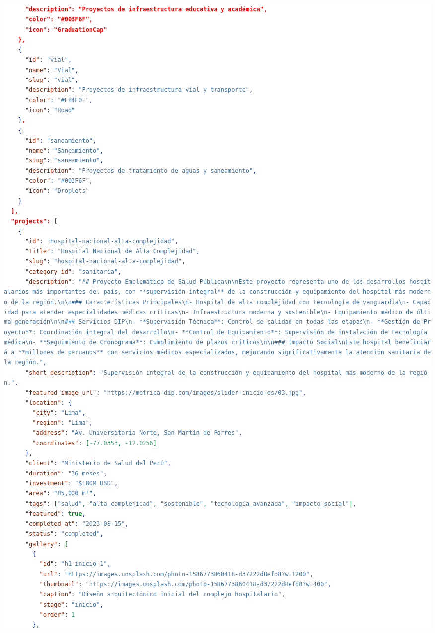 ```json
      "description": "Proyectos de infraestructura educativa y académica",
      "color": "#003F6F",
      "icon": "GraduationCap"
    },
    {
      "id": "vial",
      "name": "Vial",
      "slug": "vial",
      "description": "Proyectos de infraestructura vial y transporte",
      "color": "#E84E0F",
      "icon": "Road"
    },
    {
      "id": "saneamiento",
      "name": "Saneamiento",
      "slug": "saneamiento", 
      "description": "Proyectos de tratamiento de aguas y saneamiento",
      "color": "#003F6F",
      "icon": "Droplets"
    }
  ],
  "projects": [
    {
      "id": "hospital-nacional-alta-complejidad",
      "title": "Hospital Nacional de Alta Complejidad",
      "slug": "hospital-nacional-alta-complejidad",
      "category_id": "sanitaria",
      "description": "## Proyecto Emblemático de Salud Pública\n\nEste proyecto representa uno de los desarrollos hospitalarios más importantes del país, con **supervisión integral** de la construcción y equipamiento del hospital más moderno de la región.\n\n### Características Principales\n- Hospital de alta complejidad con tecnología de vanguardia\n- Capacidad para atender especialidades médicas críticas\n- Infraestructura moderna y sostenible\n- Equipamiento médico de última generación\n\n### Servicios DIP\n- **Supervisión Técnica**: Control de calidad en todas las etapas\n- **Gestión de Proyecto**: Coordinación integral del desarrollo\n- **Control de Equipamiento**: Supervisión de instalación de tecnología médica\n- **Seguimiento de Cronograma**: Cumplimiento de plazos críticos\n\n### Impacto Social\nEste hospital beneficiará a **millones de peruanos** con servicios médicos especializados, mejorando significativamente la atención sanitaria de la región.",
      "short_description": "Supervisión integral de la construcción y equipamiento del hospital más moderno de la región.",
      "featured_image_url": "https://metrica-dip.com/images/slider-inicio-es/03.jpg",
      "location": {
        "city": "Lima",
        "region": "Lima",
        "address": "Av. Universitaria Norte, San Martín de Porres",
        "coordinates": [-77.0353, -12.0256]
      },
      "client": "Ministerio de Salud del Perú",
      "duration": "36 meses",
      "investment": "$180M USD",
      "area": "85,000 m²",
      "tags": ["salud", "alta_complejidad", "sostenible", "tecnología_avanzada", "impacto_social"],
      "featured": true,
      "completed_at": "2023-08-15",
      "status": "completed",
      "gallery": [
        {
          "id": "h1-inicio-1",
          "url": "https://images.unsplash.com/photo-1586773860418-d37222d8efd8?w=1200",
          "thumbnail": "https://images.unsplash.com/photo-1586773860418-d37222d8efd8?w=400",
          "caption": "Diseño arquitectónico inicial del complejo hospitalario",
          "stage": "inicio",
          "order": 1
        },
```